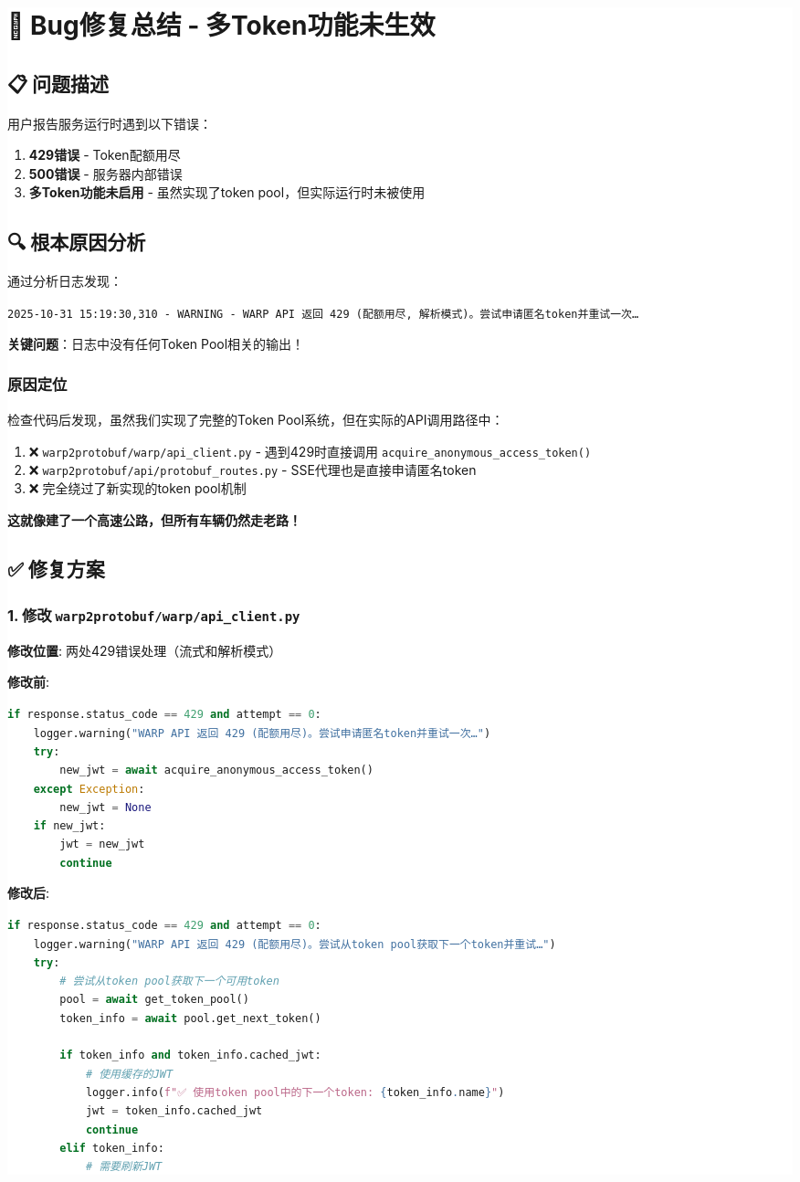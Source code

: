 # 🐛 Bug修复总结 - 多Token功能未生效

## 📋 问题描述

用户报告服务运行时遇到以下错误：

1. **429错误** - Token配额用尽
2. **500错误** - 服务器内部错误
3. **多Token功能未启用** - 虽然实现了token pool，但实际运行时未被使用

## 🔍 根本原因分析

通过分析日志发现：

```
2025-10-31 15:19:30,310 - WARNING - WARP API 返回 429 (配额用尽, 解析模式)。尝试申请匿名token并重试一次…
```

**关键问题**：日志中没有任何Token Pool相关的输出！

### 原因定位

检查代码后发现，虽然我们实现了完整的Token Pool系统，但在实际的API调用路径中：

1. ❌ `warp2protobuf/warp/api_client.py` - 遇到429时直接调用 `acquire_anonymous_access_token()`
2. ❌ `warp2protobuf/api/protobuf_routes.py` - SSE代理也是直接申请匿名token
3. ❌ 完全绕过了新实现的token pool机制

**这就像建了一个高速公路，但所有车辆仍然走老路！**

## ✅ 修复方案

### 1. 修改 `warp2protobuf/warp/api_client.py`

**修改位置**: 两处429错误处理（流式和解析模式）

**修改前**:
```python
if response.status_code == 429 and attempt == 0:
    logger.warning("WARP API 返回 429 (配额用尽)。尝试申请匿名token并重试一次…")
    try:
        new_jwt = await acquire_anonymous_access_token()
    except Exception:
        new_jwt = None
    if new_jwt:
        jwt = new_jwt
        continue
```

**修改后**:
```python
if response.status_code == 429 and attempt == 0:
    logger.warning("WARP API 返回 429 (配额用尽)。尝试从token pool获取下一个token并重试…")
    try:
        # 尝试从token pool获取下一个可用token
        pool = await get_token_pool()
        token_info = await pool.get_next_token()
        
        if token_info and token_info.cached_jwt:
            # 使用缓存的JWT
            logger.info(f"✅ 使用token pool中的下一个token: {token_info.name}")
            jwt = token_info.cached_jwt
            continue
        elif token_info:
            # 需要刷新JWT
```